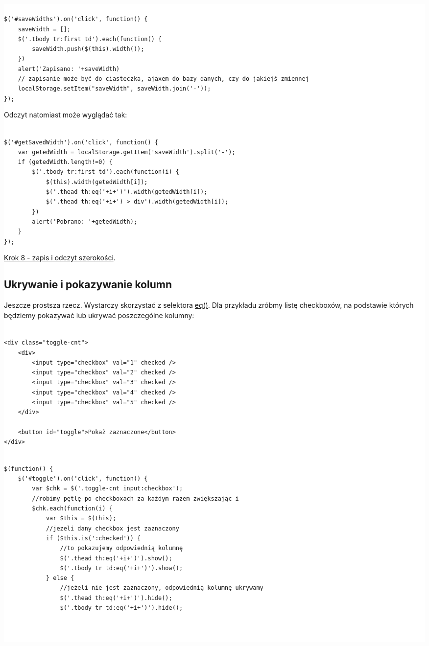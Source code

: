 <pre><code class="language-js">
$('#saveWidths').on('click', function() {
    saveWidth = [];
    $('.tbody tr:first td').each(function() {
        saveWidth.push($(this).width());
    })
    alert('Zapisano: '+saveWidth)
    // zapisanie może być do ciasteczka, ajaxem do bazy danych, czy do jakiejś zmiennej
    localStorage.setItem("saveWidth", saveWidth.join('-'));
});
</code></pre>

Odczyt natomiast może wyglądać tak:

<pre><code class="language-js">
$('#getSavedWidth').on('click', function() {
    var getedWidth = localStorage.getItem('saveWidth').split('-');
    if (getedWidth.length!=0) {
        $('.tbody tr:first td').each(function(i) {
            $(this).width(getedWidth[i]);
            $('.thead th:eq('+i+')').width(getedWidth[i]);
            $('.thead th:eq('+i+') > div').width(getedWidth[i]);
        })
        alert('Pobrano: '+getedWidth);
    }
});
</code></pre>

<a href="http://domanart.pl/dema/table-resize/table-resize-step8.html">Krok 8 - zapis i odczyt szerokości</a>.

## Ukrywanie i pokazywanie kolumn
Jeszcze prostsza rzecz. Wystarczy skorzystać z selektora <a href="http://jqapi.com/#p=eq">eq()</a>.
Dla przykładu zróbmy listę checkboxów, na podstawie których będziemy pokazywać lub ukrywać poszczególne kolumny:

<pre><code class="language-html">
&lt;div class="toggle-cnt">
    &lt;div>
        &lt;input type="checkbox" val="1" checked />
        &lt;input type="checkbox" val="2" checked />
        &lt;input type="checkbox" val="3" checked />
        &lt;input type="checkbox" val="4" checked />
        &lt;input type="checkbox" val="5" checked />
    &lt;/div>

    &lt;button id="toggle">Pokaż zaznaczone&lt;/button>
&lt;/div>
</code></pre>

<pre><code class="language-js">
$(function() {
    $('#toggle').on('click', function() {
        var $chk = $('.toggle-cnt input:checkbox');
        //robimy pętlę po checkboxach za każdym razem zwiększając i
        $chk.each(function(i) {
            var $this = $(this);
            //jezeli dany checkbox jest zaznaczony
            if ($this.is(':checked')) {
                //to pokazujemy odpowiednią kolumnę
                $('.thead th:eq('+i+')').show();
                $('.tbody tr td:eq('+i+')').show();
            } else {
                //jeżeli nie jest zaznaczony, odpowiednią kolumnę ukrywamy
                $('.thead th:eq('+i+')').hide();
                $('.tbody tr td:eq('+i+')').hide();